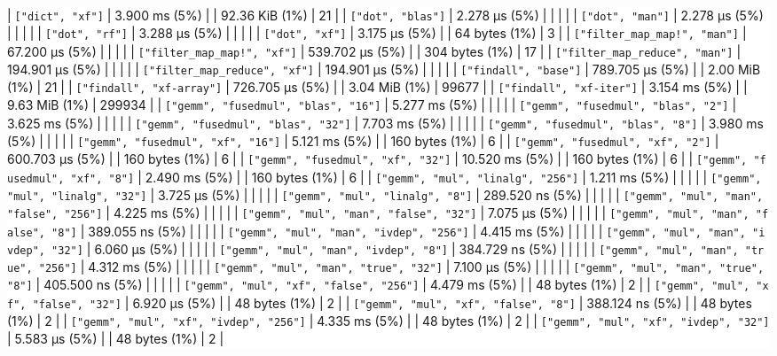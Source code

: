 | `["dict", "xf"]`                         |   3.900 ms (5%) |         |  92.36 KiB (1%) |          21 |
| `["dot", "blas"]`                        |   2.278 μs (5%) |         |                 |             |
| `["dot", "man"]`                         |   2.278 μs (5%) |         |                 |             |
| `["dot", "rf"]`                          |   3.288 μs (5%) |         |                 |             |
| `["dot", "xf"]`                          |   3.175 μs (5%) |         |   64 bytes (1%) |           3 |
| `["filter_map_map!", "man"]`             |  67.200 μs (5%) |         |                 |             |
| `["filter_map_map!", "xf"]`              | 539.702 μs (5%) |         |  304 bytes (1%) |          17 |
| `["filter_map_reduce", "man"]`           | 194.901 μs (5%) |         |                 |             |
| `["filter_map_reduce", "xf"]`            | 194.901 μs (5%) |         |                 |             |
| `["findall", "base"]`                    | 789.705 μs (5%) |         |   2.00 MiB (1%) |          21 |
| `["findall", "xf-array"]`                | 726.705 μs (5%) |         |   3.04 MiB (1%) |       99677 |
| `["findall", "xf-iter"]`                 |   3.154 ms (5%) |         |   9.63 MiB (1%) |      299934 |
| `["gemm", "fusedmul", "blas", "16"]`     |   5.277 ms (5%) |         |                 |             |
| `["gemm", "fusedmul", "blas", "2"]`      |   3.625 ms (5%) |         |                 |             |
| `["gemm", "fusedmul", "blas", "32"]`     |   7.703 ms (5%) |         |                 |             |
| `["gemm", "fusedmul", "blas", "8"]`      |   3.980 ms (5%) |         |                 |             |
| `["gemm", "fusedmul", "xf", "16"]`       |   5.121 ms (5%) |         |  160 bytes (1%) |           6 |
| `["gemm", "fusedmul", "xf", "2"]`        | 600.703 μs (5%) |         |  160 bytes (1%) |           6 |
| `["gemm", "fusedmul", "xf", "32"]`       |  10.520 ms (5%) |         |  160 bytes (1%) |           6 |
| `["gemm", "fusedmul", "xf", "8"]`        |   2.490 ms (5%) |         |  160 bytes (1%) |           6 |
| `["gemm", "mul", "linalg", "256"]`       |   1.211 ms (5%) |         |                 |             |
| `["gemm", "mul", "linalg", "32"]`        |   3.725 μs (5%) |         |                 |             |
| `["gemm", "mul", "linalg", "8"]`         | 289.520 ns (5%) |         |                 |             |
| `["gemm", "mul", "man", "false", "256"]` |   4.225 ms (5%) |         |                 |             |
| `["gemm", "mul", "man", "false", "32"]`  |   7.075 μs (5%) |         |                 |             |
| `["gemm", "mul", "man", "false", "8"]`   | 389.055 ns (5%) |         |                 |             |
| `["gemm", "mul", "man", "ivdep", "256"]` |   4.415 ms (5%) |         |                 |             |
| `["gemm", "mul", "man", "ivdep", "32"]`  |   6.060 μs (5%) |         |                 |             |
| `["gemm", "mul", "man", "ivdep", "8"]`   | 384.729 ns (5%) |         |                 |             |
| `["gemm", "mul", "man", "true", "256"]`  |   4.312 ms (5%) |         |                 |             |
| `["gemm", "mul", "man", "true", "32"]`   |   7.100 μs (5%) |         |                 |             |
| `["gemm", "mul", "man", "true", "8"]`    | 405.500 ns (5%) |         |                 |             |
| `["gemm", "mul", "xf", "false", "256"]`  |   4.479 ms (5%) |         |   48 bytes (1%) |           2 |
| `["gemm", "mul", "xf", "false", "32"]`   |   6.920 μs (5%) |         |   48 bytes (1%) |           2 |
| `["gemm", "mul", "xf", "false", "8"]`    | 388.124 ns (5%) |         |   48 bytes (1%) |           2 |
| `["gemm", "mul", "xf", "ivdep", "256"]`  |   4.335 ms (5%) |         |   48 bytes (1%) |           2 |
| `["gemm", "mul", "xf", "ivdep", "32"]`   |   5.583 μs (5%) |         |   48 bytes (1%) |           2 |